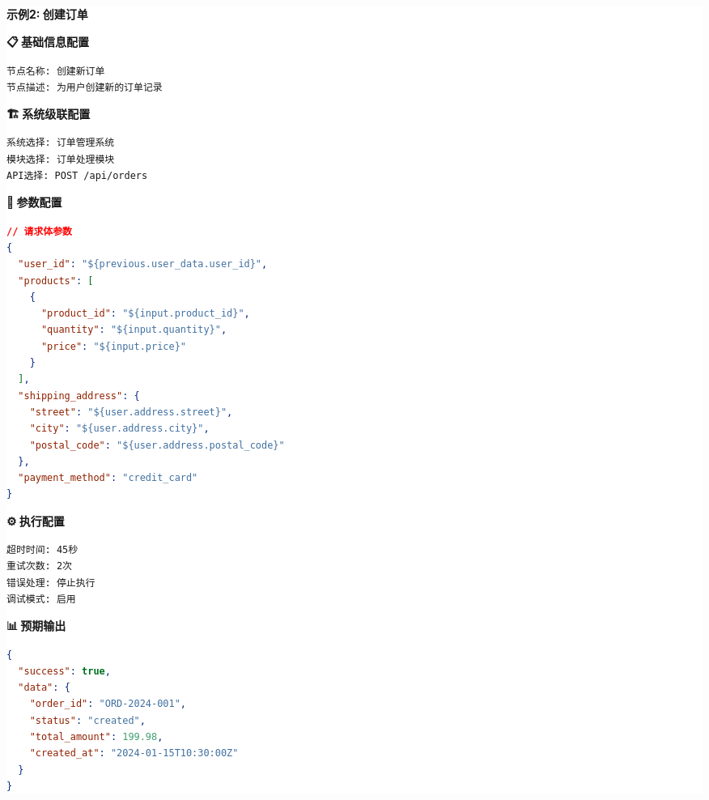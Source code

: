 **示例2: 创建订单**

**📋 基础信息配置**
```
节点名称: 创建新订单
节点描述: 为用户创建新的订单记录
```

**🏗️ 系统级联配置**
```
系统选择: 订单管理系统
模块选择: 订单处理模块
API选择: POST /api/orders
```

**📝 参数配置**
```json
// 请求体参数
{
  "user_id": "${previous.user_data.user_id}",
  "products": [
    {
      "product_id": "${input.product_id}",
      "quantity": "${input.quantity}",
      "price": "${input.price}"
    }
  ],
  "shipping_address": {
    "street": "${user.address.street}",
    "city": "${user.address.city}",
    "postal_code": "${user.address.postal_code}"
  },
  "payment_method": "credit_card"
}
```

**⚙️ 执行配置**
```
超时时间: 45秒
重试次数: 2次
错误处理: 停止执行
调试模式: 启用
```

**📊 预期输出**
```json
{
  "success": true,
  "data": {
    "order_id": "ORD-2024-001",
    "status": "created",
    "total_amount": 199.98,
    "created_at": "2024-01-15T10:30:00Z"
  }
}
```
